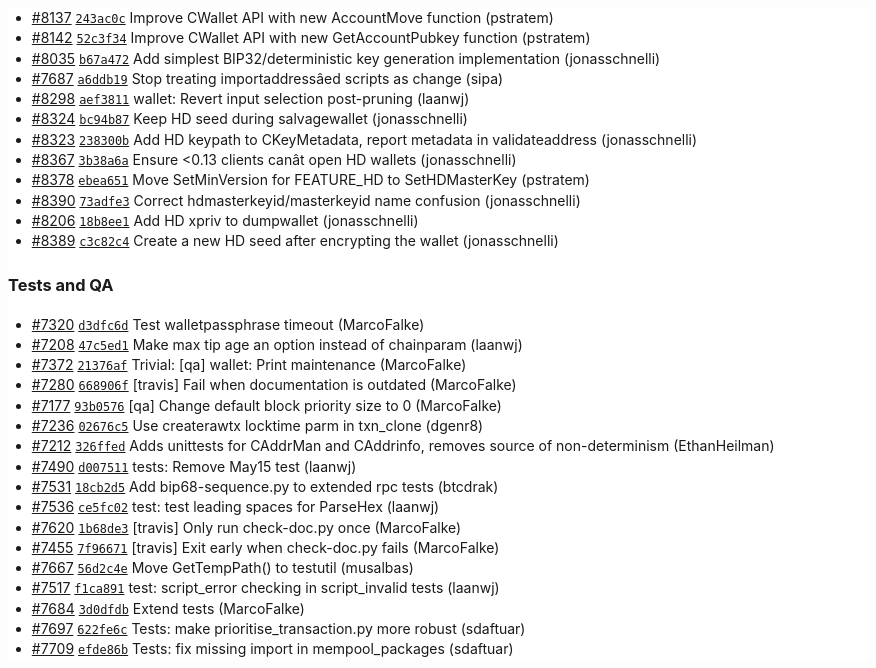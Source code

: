   * [#8137](https://github.com/bitcoin/bitcoin/pull/8137) [`243ac0c`](https://github.com/bitcoin/bitcoin/commit/243ac0c) Improve CWallet API with new AccountMove function (pstratem)
  * [#8142](https://github.com/bitcoin/bitcoin/pull/8142) [`52c3f34`](https://github.com/bitcoin/bitcoin/commit/52c3f34) Improve CWallet API with new GetAccountPubkey function (pstratem)
  * [#8035](https://github.com/bitcoin/bitcoin/pull/8035) [`b67a472`](https://github.com/bitcoin/bitcoin/commit/b67a472) Add simplest BIP32/deterministic key generation implementation (jonasschnelli)
  * [#7687](https://github.com/bitcoin/bitcoin/pull/7687) [`a6ddb19`](https://github.com/bitcoin/bitcoin/commit/a6ddb19) Stop treating importaddressâed scripts as change (sipa)
  * [#8298](https://github.com/bitcoin/bitcoin/pull/8298) [`aef3811`](https://github.com/bitcoin/bitcoin/commit/aef3811) wallet: Revert input selection post-pruning (laanwj)
  * [#8324](https://github.com/bitcoin/bitcoin/pull/8324) [`bc94b87`](https://github.com/bitcoin/bitcoin/commit/bc94b87) Keep HD seed during salvagewallet (jonasschnelli)
  * [#8323](https://github.com/bitcoin/bitcoin/pull/8323) [`238300b`](https://github.com/bitcoin/bitcoin/commit/238300b) Add HD keypath to CKeyMetadata, report metadata in validateaddress (jonasschnelli)
  * [#8367](https://github.com/bitcoin/bitcoin/pull/8367) [`3b38a6a`](https://github.com/bitcoin/bitcoin/commit/3b38a6a) Ensure <0.13 clients canât open HD wallets (jonasschnelli)
  * [#8378](https://github.com/bitcoin/bitcoin/pull/8378) [`ebea651`](https://github.com/bitcoin/bitcoin/commit/ebea651) Move SetMinVersion for FEATURE_HD to SetHDMasterKey (pstratem)
  * [#8390](https://github.com/bitcoin/bitcoin/pull/8390) [`73adfe3`](https://github.com/bitcoin/bitcoin/commit/73adfe3) Correct hdmasterkeyid/masterkeyid name confusion (jonasschnelli)
  * [#8206](https://github.com/bitcoin/bitcoin/pull/8206) [`18b8ee1`](https://github.com/bitcoin/bitcoin/commit/18b8ee1) Add HD xpriv to dumpwallet (jonasschnelli)
  * [#8389](https://github.com/bitcoin/bitcoin/pull/8389) [`c3c82c4`](https://github.com/bitcoin/bitcoin/commit/c3c82c4) Create a new HD seed after encrypting the wallet (jonasschnelli)

### Tests and QA

  * [#7320](https://github.com/bitcoin/bitcoin/pull/7320) [`d3dfc6d`](https://github.com/bitcoin/bitcoin/commit/d3dfc6d) Test walletpassphrase timeout (MarcoFalke)
  * [#7208](https://github.com/bitcoin/bitcoin/pull/7208) [`47c5ed1`](https://github.com/bitcoin/bitcoin/commit/47c5ed1) Make max tip age an option instead of chainparam (laanwj)
  * [#7372](https://github.com/bitcoin/bitcoin/pull/7372) [`21376af`](https://github.com/bitcoin/bitcoin/commit/21376af) Trivial: [qa] wallet: Print maintenance (MarcoFalke)
  * [#7280](https://github.com/bitcoin/bitcoin/pull/7280) [`668906f`](https://github.com/bitcoin/bitcoin/commit/668906f) [travis] Fail when documentation is outdated (MarcoFalke)
  * [#7177](https://github.com/bitcoin/bitcoin/pull/7177) [`93b0576`](https://github.com/bitcoin/bitcoin/commit/93b0576) [qa] Change default block priority size to 0 (MarcoFalke)
  * [#7236](https://github.com/bitcoin/bitcoin/pull/7236) [`02676c5`](https://github.com/bitcoin/bitcoin/commit/02676c5) Use createrawtx locktime parm in txn_clone (dgenr8)
  * [#7212](https://github.com/bitcoin/bitcoin/pull/7212) [`326ffed`](https://github.com/bitcoin/bitcoin/commit/326ffed) Adds unittests for CAddrMan and CAddrinfo, removes source of non-determinism (EthanHeilman)
  * [#7490](https://github.com/bitcoin/bitcoin/pull/7490) [`d007511`](https://github.com/bitcoin/bitcoin/commit/d007511) tests: Remove May15 test (laanwj)
  * [#7531](https://github.com/bitcoin/bitcoin/pull/7531) [`18cb2d5`](https://github.com/bitcoin/bitcoin/commit/18cb2d5) Add bip68-sequence.py to extended rpc tests (btcdrak)
  * [#7536](https://github.com/bitcoin/bitcoin/pull/7536) [`ce5fc02`](https://github.com/bitcoin/bitcoin/commit/ce5fc02) test: test leading spaces for ParseHex (laanwj)
  * [#7620](https://github.com/bitcoin/bitcoin/pull/7620) [`1b68de3`](https://github.com/bitcoin/bitcoin/commit/1b68de3) [travis] Only run check-doc.py once (MarcoFalke)
  * [#7455](https://github.com/bitcoin/bitcoin/pull/7455) [`7f96671`](https://github.com/bitcoin/bitcoin/commit/7f96671) [travis] Exit early when check-doc.py fails (MarcoFalke)
  * [#7667](https://github.com/bitcoin/bitcoin/pull/7667) [`56d2c4e`](https://github.com/bitcoin/bitcoin/commit/56d2c4e) Move GetTempPath() to testutil (musalbas)
  * [#7517](https://github.com/bitcoin/bitcoin/pull/7517) [`f1ca891`](https://github.com/bitcoin/bitcoin/commit/f1ca891) test: script_error checking in script_invalid tests (laanwj)
  * [#7684](https://github.com/bitcoin/bitcoin/pull/7684) [`3d0dfdb`](https://github.com/bitcoin/bitcoin/commit/3d0dfdb) Extend tests (MarcoFalke)
  * [#7697](https://github.com/bitcoin/bitcoin/pull/7697) [`622fe6c`](https://github.com/bitcoin/bitcoin/commit/622fe6c) Tests: make prioritise_transaction.py more robust (sdaftuar)
  * [#7709](https://github.com/bitcoin/bitcoin/pull/7709) [`efde86b`](https://github.com/bitcoin/bitcoin/commit/efde86b) Tests: fix missing import in mempool_packages (sdaftuar)
